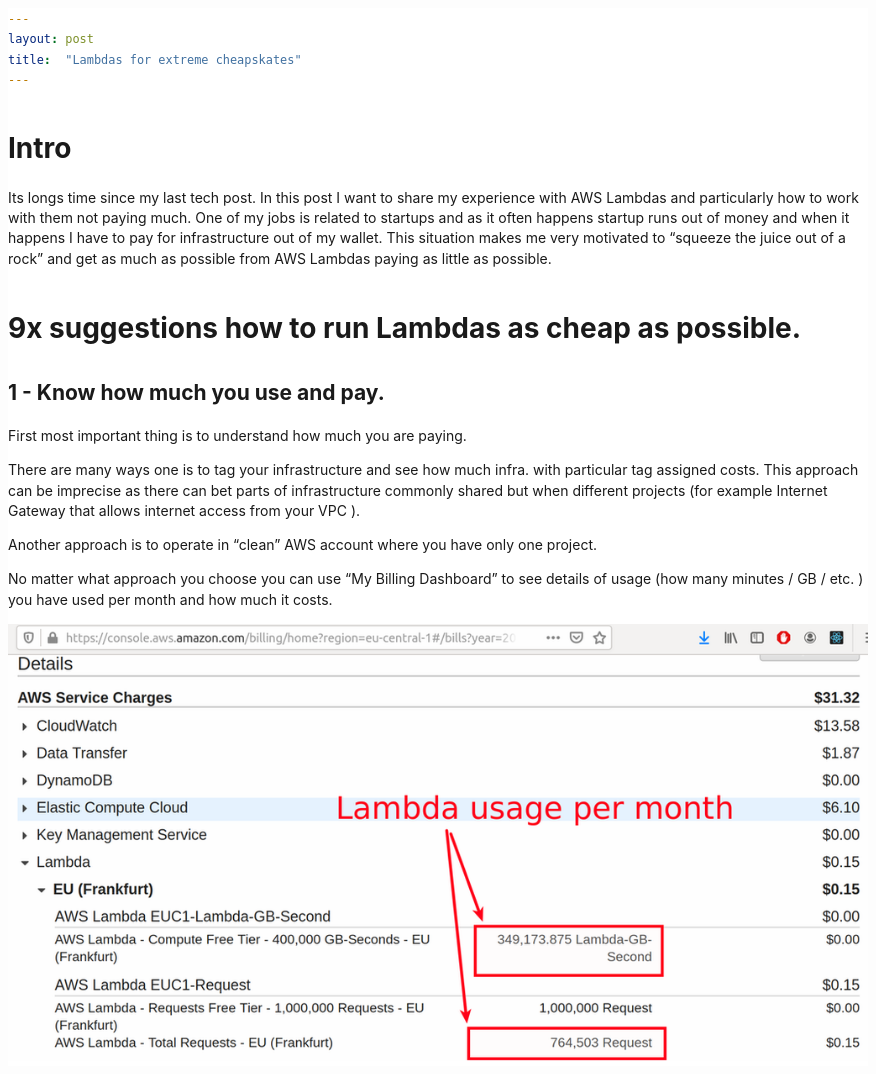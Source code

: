 ```yaml
---
layout: post
title:  "Lambdas for extreme cheapskates"
---
```


Intro
===================
Its longs time since my last tech post. In this post I want to share my experience with AWS Lambdas and particularly how to work with them not paying much. One of my jobs is related to startups and as it often happens startup runs out of money and when it happens I have to pay for infrastructure out of my wallet. This situation makes me very motivated to “squeeze the juice out of a rock” and get as much as possible from AWS Lambdas paying as little as possible. 

9x suggestions how to run Lambdas as cheap as possible. 
=========================================================

1 - Know how much you use and pay. 
------------------------------------

First most important thing is to understand how much you are paying. 

There are many ways one is to tag your infrastructure and see how much infra. with particular tag assigned costs. This approach can be imprecise as there can bet parts of infrastructure commonly shared but when different projects (for example Internet Gateway that allows internet access from your VPC ).

Another approach is to operate in “clean” AWS account where you have only one project.

No matter what approach you choose you can use “My Billing Dashboard” to see details of usage (how many minutes / GB / etc. ) you have used per month and how much it costs.  

![My Billing Dashboard](/images/2019-10-07-Lambda/BillingDash.png)
